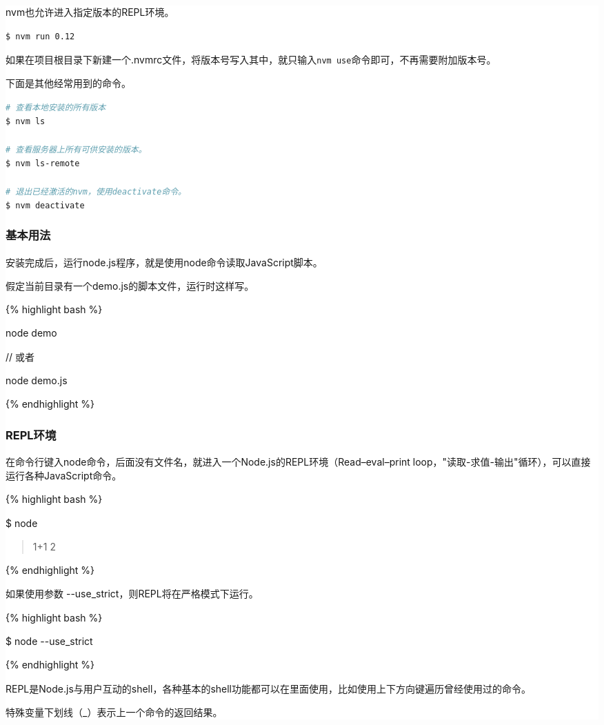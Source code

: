nvm也允许进入指定版本的REPL环境。

```bash
$ nvm run 0.12
```

如果在项目根目录下新建一个.nvmrc文件，将版本号写入其中，就只输入`nvm use`命令即可，不再需要附加版本号。

下面是其他经常用到的命令。

```bash
# 查看本地安装的所有版本
$ nvm ls

# 查看服务器上所有可供安装的版本。
$ nvm ls-remote

# 退出已经激活的nvm，使用deactivate命令。
$ nvm deactivate
```

### 基本用法

安装完成后，运行node.js程序，就是使用node命令读取JavaScript脚本。

假定当前目录有一个demo.js的脚本文件，运行时这样写。

{% highlight bash %}

node demo

// 或者

node demo.js

{% endhighlight %}

### REPL环境

在命令行键入node命令，后面没有文件名，就进入一个Node.js的REPL环境（Read–eval–print loop，"读取-求值-输出"循环），可以直接运行各种JavaScript命令。

{% highlight bash %}

$ node
> 1+1
2
>

{% endhighlight %}

如果使用参数 --use_strict，则REPL将在严格模式下运行。

{% highlight bash %}

$ node --use_strict

{% endhighlight %}

REPL是Node.js与用户互动的shell，各种基本的shell功能都可以在里面使用，比如使用上下方向键遍历曾经使用过的命令。

特殊变量下划线（_）表示上一个命令的返回结果。
